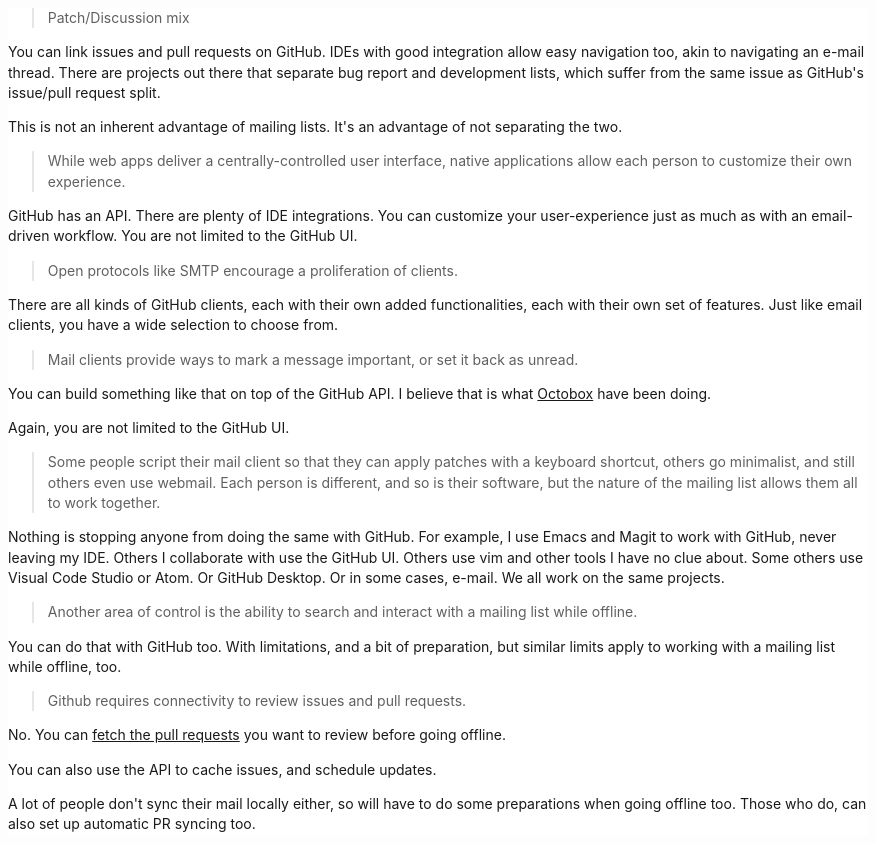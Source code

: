 > Patch/Discussion mix

You can link issues and pull requests on GitHub. IDEs with good integration
allow easy navigation too, akin to navigating an e-mail thread. There are
projects out there that separate bug report and development lists, which suffer
from the same issue as GitHub's issue/pull request split.

This is not an inherent advantage of mailing lists. It's an advantage of not
separating the two.

> While web apps deliver a centrally-controlled user interface, native
> applications allow each person to customize their own experience.

GitHub has an API. There are plenty of IDE integrations. You can customize your
user-experience just as much as with an email-driven workflow. You are not
limited to the GitHub UI.

> Open protocols like SMTP encourage a proliferation of clients.

There are all kinds of GitHub clients, each with their own added
functionalities, each with their own set of features. Just like email clients,
you have a wide selection to choose from.

> Mail clients provide ways to mark a message important, or set it back as unread.

You can build something like that on top of the GitHub API. I believe that is
what [Octobox][octobox] have been doing.

 [octobox]: https://octobox.io/

Again, you are not limited to the GitHub UI.

> Some people script their mail client so that they can apply patches with a
> keyboard shortcut, others go minimalist, and still others even use webmail.
> Each person is different, and so is their software, but the nature of the
> mailing list allows them all to work together.

Nothing is stopping anyone from doing the same with GitHub. For example, I use
Emacs and Magit to work with GitHub, never leaving my IDE. Others I collaborate
with use the GitHub UI. Others use vim and other tools I have no clue about.
Some others use Visual Code Studio or Atom. Or GitHub Desktop. Or in some cases,
e-mail. We all work on the same projects.

> Another area of control is the ability to search and interact with a mailing
> list while offline.

You can do that with GitHub too. With limitations, and a bit of preparation, but
similar limits apply to working with a mailing list while offline, too.

> Github requires connectivity to review issues and pull requests.

No. You can [fetch the pull requests][gh:fetch-prs] you want to review before
going offline.

 [gh:fetch-prs]: https://help.github.com/articles/checking-out-pull-requests-locally/

You can also use the API to cache issues, and schedule updates.

A lot of people don't sync their mail locally either, so will have to do some
preparations when going offline too. Those who do, can also set up automatic PR
syncing too.


 [begriffs:mailing-list-vs-github]: https://begriffs.com/posts/2018-06-05-mailing-list-vs-github.html
 [gh:maintainer-edit]: https://help.github.com/articles/allowing-changes-to-a-pull-request-branch-created-from-a-fork/
